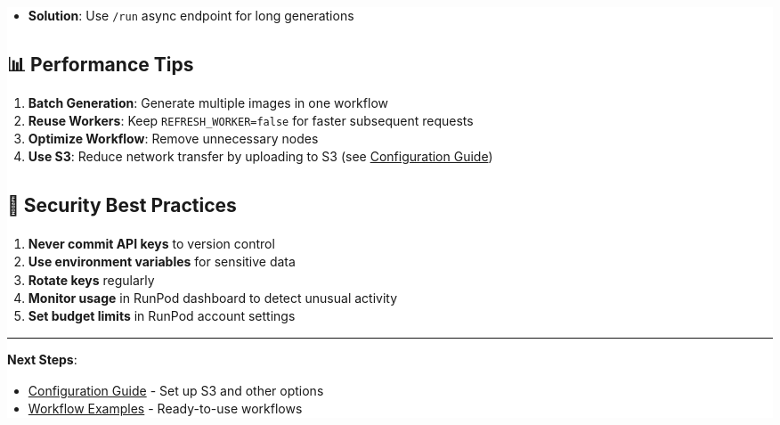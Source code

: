 - **Solution**: Use `/run` async endpoint for long generations

## 📊 Performance Tips

1. **Batch Generation**: Generate multiple images in one workflow
2. **Reuse Workers**: Keep `REFRESH_WORKER=false` for faster subsequent requests
3. **Optimize Workflow**: Remove unnecessary nodes
4. **Use S3**: Reduce network transfer by uploading to S3 (see [Configuration Guide](./03-configuration-guide.md))

## 🔐 Security Best Practices

1. **Never commit API keys** to version control
2. **Use environment variables** for sensitive data
3. **Rotate keys** regularly
4. **Monitor usage** in RunPod dashboard to detect unusual activity
5. **Set budget limits** in RunPod account settings

---

**Next Steps**:

- [Configuration Guide](./03-configuration-guide.md) - Set up S3 and other options
- [Workflow Examples](./05-workflow-examples.md) - Ready-to-use workflows
